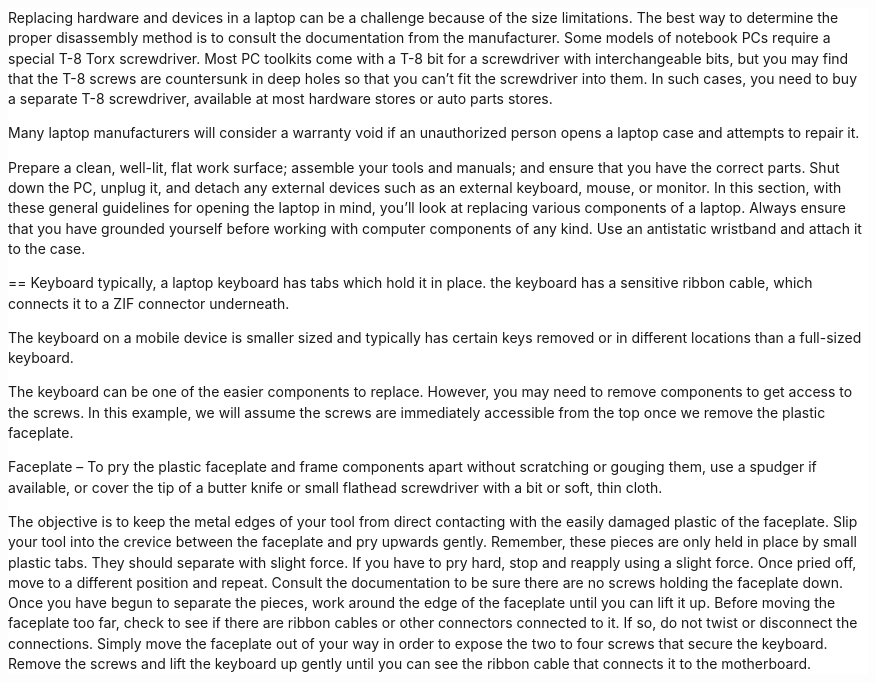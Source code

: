 Replacing hardware and devices in a laptop can be a challenge because of the size limitations.
The best way to determine the proper disassembly method is to consult the documentation from the manufacturer.
Some models of notebook PCs require a special T-8 Torx screwdriver.
Most PC toolkits come with a T-8 bit for a screwdriver with interchangeable bits, but you may find that the T-8 screws are countersunk in deep holes so that you can’t fit the screwdriver into them.
In such cases, you need to buy a separate T-8 screwdriver, available at most hardware stores or auto parts stores.

Many laptop manufacturers will consider a warranty void if an unauthorized person opens a laptop case and attempts to repair it.

Prepare a clean, well-lit, flat work surface; assemble your tools and manuals;
and ensure that you have the correct parts.
Shut down the PC, unplug it, and detach any external devices such as an external keyboard, mouse, or monitor.
In this section, with these general guidelines for opening the laptop in mind, you’ll look at replacing various components of a laptop.
Always ensure that you have grounded yourself before working with computer components of any kind.
Use an antistatic wristband and attach it to the case.

== Keyboard
typically, a laptop keyboard has tabs which hold it in place.
the keyboard has a sensitive ribbon cable, which connects it to a ZIF connector
underneath.

The keyboard on a mobile device is smaller sized and typically has certain keys
removed or in different locations than a full-sized keyboard.

The keyboard can be one of the easier components to replace.
However, you may need to remove components to get access to the screws.
In this example, we will assume the screws are immediately accessible from the
top once we remove the plastic faceplate.

Faceplate – To pry the plastic faceplate and frame components apart without
scratching or gouging them, use a spudger if available, or cover the tip of a
butter knife or small flathead screwdriver with a bit or soft, thin cloth.

The objective is to keep the metal edges of your tool from direct contacting
with the easily damaged plastic of the faceplate.
Slip your tool into the crevice between the faceplate and pry upwards gently.
Remember, these pieces are only held in place by small plastic tabs.
They should separate with slight force.
If you have to pry hard, stop and reapply using a slight force.
Once pried off, move to a different position and repeat.
Consult the documentation to be sure there are no screws holding the faceplate
down.
Once you have begun to separate the pieces, work around the edge of the
faceplate until you can lift it up.
Before moving the faceplate too far, check to see if there are ribbon cables or
other connectors connected to it.
If so, do not twist or disconnect the connections.
Simply move the faceplate out of your way in order to expose the two to four
screws that secure the keyboard.
Remove the screws and lift the keyboard up gently until you can see the ribbon
cable that connects it to the motherboard.
